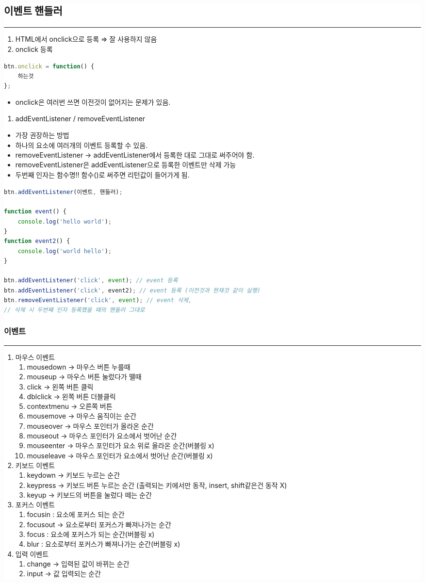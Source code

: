 ## 이벤트 핸들러

---

1. HTML에서 onclick으로 등록 ⇒ 잘 사용하지 않음
2. onclick 등록

```jsx
btn.onclick = function() {
	하는것
};
```

- onclick은 여러번 쓰면 이전것이 없어지는 문제가 있음.

1. addEventListener / removeEventListener
- 가장 권장하는 방법
- 하나의 요소에 여러개의 이벤트 등록할 수 있음.
- removeEventListener → addEventListener에서 등록한 대로 그대로 써주어야 함.
- removeEventListener은 addEventListener으로 등록한 이벤트만 삭제 가능
- 두번째 인자는 함수명!! 함수()로 써주면 리턴값이 들어가게 됨.

```jsx
btn.addEventListener(이벤트, 핸들러);

function event() {
	console.log('hello world');
}
function event2() {
	console.log('world hello');
}

btn.addEventListener('click', event); // event 등록
btn.addEventListener('click', event2); // event 등록 (이전것과 현재것 같이 실행)
btn.removeEventListener('click', event); // event 삭제, 
// 삭제 시 두번째 인자 등록했을 때의 핸들러 그대로

```

### 이벤트

---

1. 마우스 이벤트
    1. mousedown → 마우스 버튼 누를때
    2. mouseup → 마우스 버튼 눌렀다가 뗄때
    3. click → 왼쪽 버튼 클릭
    4. dblclick → 왼쪽 버튼 더블클릭
    5. contextmenu → 오른쪽 버튼
    6. mousemove → 마우스 움직이는 순간
    7. mouseover → 마우스 포인터가 올라온 순간
    8. mouseout → 마우스 포인터가 요소에서 벗어난 순간
    9. mouseenter → 마우스 포인터가 요소 위로 올라온 순간(버블링 x)
    10. mouseleave → 마우스 포인터가 요소에서 벗어난 순간(버블링 x)
2. 키보드 이벤트
    1. keydown → 키보드 누르는 순간
    2. keypress → 키보드 버튼 누르는 순간 (출력되는 키에서만 동작, insert, shift같은건 동작 X)
    3. keyup → 키보드의 버튼을 눌렀다 떼는 순간
3. 포커스 이벤트
    1. focusin : 요소에 포커스 되는 순간
    2. focusout → 요소로부터 포커스가 빠져나가는 순간
    3. focus : 요소에 포커스가 되는 순간(버블링 x)
    4. blur : 요소로부터 포커스가 빠져나가는 순간(버블링 x)
4. 입력 이벤트
    1. change → 입력된 값이 바뀌는 순간
    2. input → 값 입력되는 순간